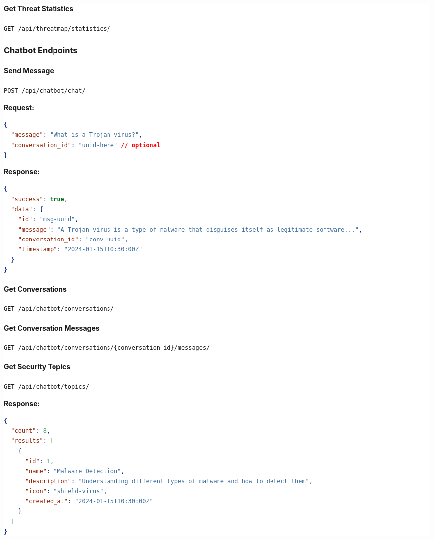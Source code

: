 ```json
```

#### Get Threat Statistics
```http
GET /api/threatmap/statistics/
```

### Chatbot Endpoints

#### Send Message
```http
POST /api/chatbot/chat/
```

**Request:**
```json
{
  "message": "What is a Trojan virus?",
  "conversation_id": "uuid-here" // optional
}
```

**Response:**
```json
{
  "success": true,
  "data": {
    "id": "msg-uuid",
    "message": "A Trojan virus is a type of malware that disguises itself as legitimate software...",
    "conversation_id": "conv-uuid",
    "timestamp": "2024-01-15T10:30:00Z"
  }
}
```

#### Get Conversations
```http
GET /api/chatbot/conversations/
```

#### Get Conversation Messages
```http
GET /api/chatbot/conversations/{conversation_id}/messages/
```

#### Get Security Topics
```http
GET /api/chatbot/topics/
```

**Response:**
```json
{
  "count": 8,
  "results": [
    {
      "id": 1,
      "name": "Malware Detection",
      "description": "Understanding different types of malware and how to detect them",
      "icon": "shield-virus",
      "created_at": "2024-01-15T10:30:00Z"
    }
  ]
}
```
